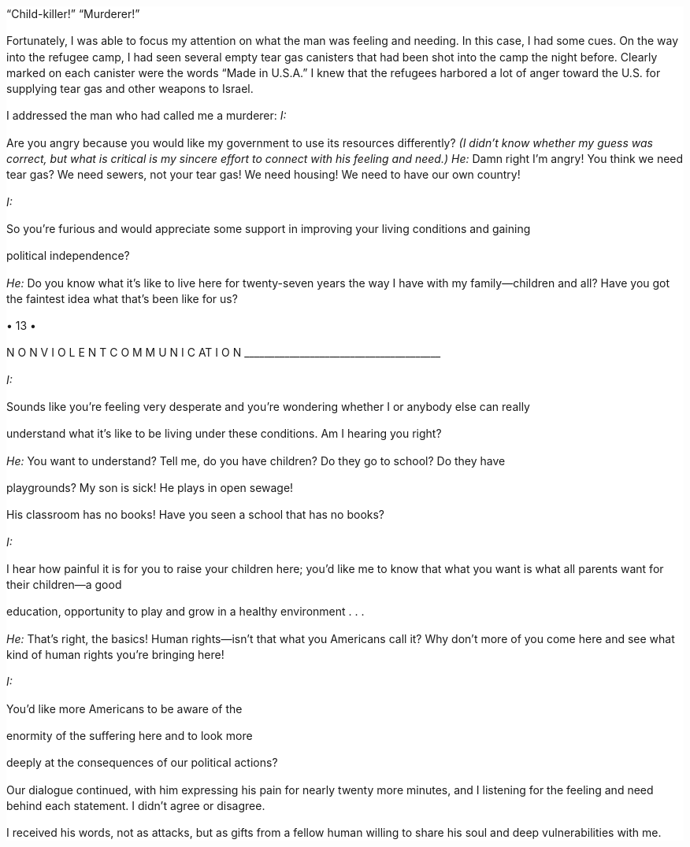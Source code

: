 “Child-killer!” “Murderer!”

Fortunately, I was able to focus my attention on what the man was feeling and needing. In this case, I had some cues. On the way into the refugee camp, I had seen several empty tear gas canisters that had been shot into the camp the night before. Clearly marked on each canister were the words “Made in U.S.A.” I knew that the refugees harbored a lot of anger toward the U.S. for supplying tear gas and other weapons to Israel.

I addressed the man who had called me a murderer: _I:_

Are you angry because you would like my government to use its resources differently? _(I didn’t know whether_ _my guess was correct, but what is critical is my sincere_ _effort to connect with his feeling and need.)_ _He:_ Damn right I’m angry! You think we need tear gas? We need sewers, not your tear gas! We need housing! We need to have our own country!

_I:_

So you’re furious and would appreciate some support in improving your living conditions and gaining

political independence?

_He:_ Do you know what it’s like to live here for twenty-seven years the way I have with my family—children and all? Have you got the faintest idea what that’s been like for us?

• 13 •

N O N V I O L E N T C O M M U N I C AT I O N _______________________________________

_I:_

Sounds like you’re feeling very desperate and you’re wondering whether I or anybody else can really

understand what it’s like to be living under these conditions. Am I hearing you right?

_He:_ You want to understand? Tell me, do you have children? Do they go to school? Do they have

playgrounds? My son is sick! He plays in open sewage!

His classroom has no books! Have you seen a school that has no books?

_I:_

I hear how painful it is for you to raise your children here; you’d like me to know that what you want is what all parents want for their children—a good

education, opportunity to play and grow in a healthy environment . . .

_He:_ That’s right, the basics! Human rights—isn’t that what you Americans call it? Why don’t more of you come here and see what kind of human rights you’re bringing here!

_I:_

You’d like more Americans to be aware of the

enormity of the suffering here and to look more

deeply at the consequences of our political actions?

Our dialogue continued, with him expressing his pain for nearly twenty more minutes, and I listening for the feeling and need behind each statement. I didn’t agree or disagree.

I received his words, not as attacks, but as gifts from a fellow human willing to share his soul and deep vulnerabilities with me.
